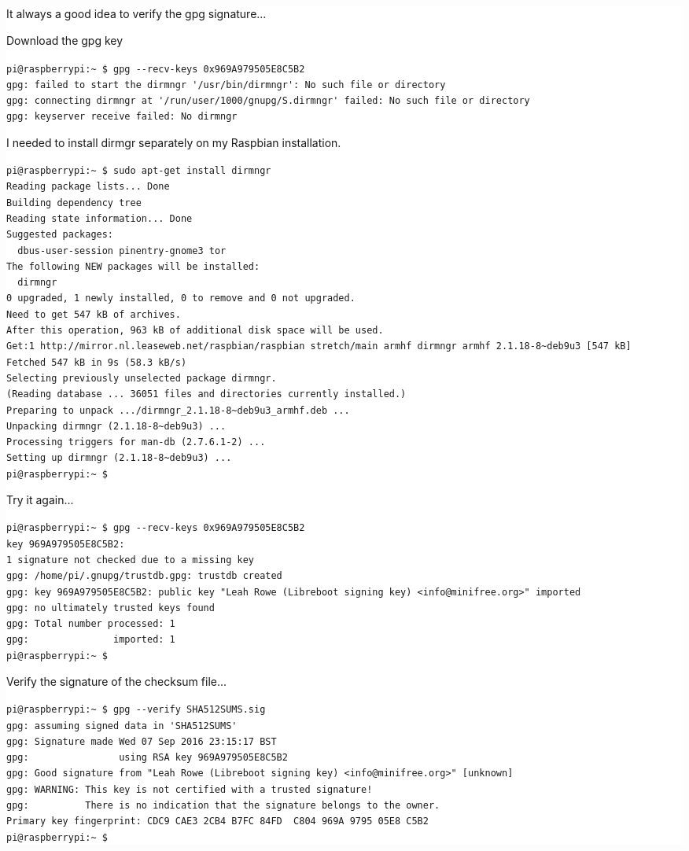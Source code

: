 It always a good idea to verify the gpg signature...

Download the gpg key

```
pi@raspberrypi:~ $ gpg --recv-keys 0x969A979505E8C5B2
gpg: failed to start the dirmngr '/usr/bin/dirmngr': No such file or directory
gpg: connecting dirmngr at '/run/user/1000/gnupg/S.dirmngr' failed: No such file or directory
gpg: keyserver receive failed: No dirmngr
```

I needed to install dirmgr separately on my Raspbian installation.

```
pi@raspberrypi:~ $ sudo apt-get install dirmngr
Reading package lists... Done
Building dependency tree       
Reading state information... Done
Suggested packages:
  dbus-user-session pinentry-gnome3 tor
The following NEW packages will be installed:
  dirmngr
0 upgraded, 1 newly installed, 0 to remove and 0 not upgraded.
Need to get 547 kB of archives.
After this operation, 963 kB of additional disk space will be used.
Get:1 http://mirror.nl.leaseweb.net/raspbian/raspbian stretch/main armhf dirmngr armhf 2.1.18-8~deb9u3 [547 kB]
Fetched 547 kB in 9s (58.3 kB/s)         
Selecting previously unselected package dirmngr.
(Reading database ... 36051 files and directories currently installed.)
Preparing to unpack .../dirmngr_2.1.18-8~deb9u3_armhf.deb ...
Unpacking dirmngr (2.1.18-8~deb9u3) ...
Processing triggers for man-db (2.7.6.1-2) ...
Setting up dirmngr (2.1.18-8~deb9u3) ...
pi@raspberrypi:~ $ 
```

Try it again...

```
pi@raspberrypi:~ $ gpg --recv-keys 0x969A979505E8C5B2
key 969A979505E8C5B2:
1 signature not checked due to a missing key
gpg: /home/pi/.gnupg/trustdb.gpg: trustdb created
gpg: key 969A979505E8C5B2: public key "Leah Rowe (Libreboot signing key) <info@minifree.org>" imported
gpg: no ultimately trusted keys found
gpg: Total number processed: 1
gpg:               imported: 1
pi@raspberrypi:~ $ 

```

Verify the signature of the checksum file...

```
pi@raspberrypi:~ $ gpg --verify SHA512SUMS.sig 
gpg: assuming signed data in 'SHA512SUMS'
gpg: Signature made Wed 07 Sep 2016 23:15:17 BST
gpg:                using RSA key 969A979505E8C5B2
gpg: Good signature from "Leah Rowe (Libreboot signing key) <info@minifree.org>" [unknown]
gpg: WARNING: This key is not certified with a trusted signature!
gpg:          There is no indication that the signature belongs to the owner.
Primary key fingerprint: CDC9 CAE3 2CB4 B7FC 84FD  C804 969A 9795 05E8 C5B2
pi@raspberrypi:~ $ 

```
